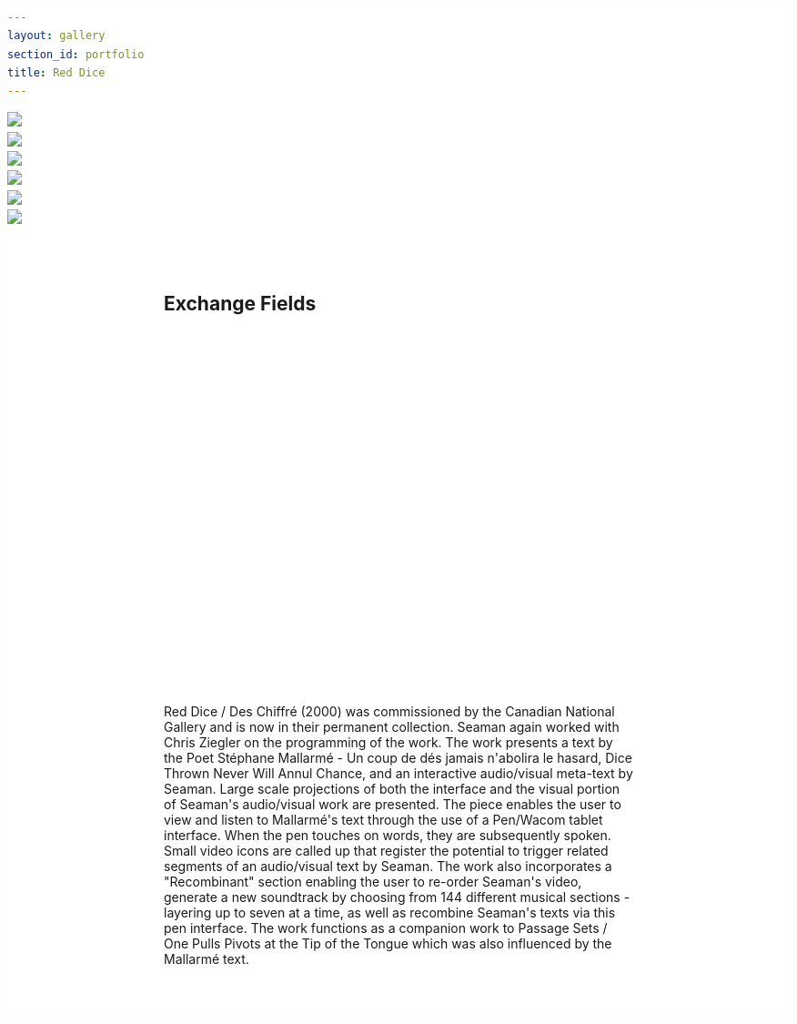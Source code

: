 ```yaml
---
layout: gallery
section_id: portfolio
title: Red Dice
---
```

<div class="full">
    <div class="row">
        <!-- <a href="https://drive.google.com/file/d/1ZCYbpO9ZfLXG50YvzTF1qaLLSfwstWsI/view?usp=sharing" title="Click to download" download > -->
        <div class="autoplay">
            <div><img src="../images/portfolio/red11.png" width="720"></div>
            <div><img src="../images/portfolio/red12.png" width="720"></div>
            <div><img src="../images/portfolio/red13.png" width="720"></div>
            <div><img src="../images/portfolio/red14.png" width="720"></div>
            <div><img src="../images/portfolio/red15.png" width="720"></div>
            <div><img src="../images/portfolio/red16.png" width="720"></div>
        </div>
        </a>
    </div>
    <br>
    <br>
    <div class="Text_works" style="margin-left: 20%; margin-right: 20%; line-height:normal;">
        <div class="Text_title_works">
            <h2>Exchange Fields</h2>
            <div style='padding:73.39% 0 0 0;position:relative;'><iframe src="https://vimeo.com/showcase/6968648/embed" width="720" height="405" allowfullscreen
                frameborder="0"></iframe></div>
            <br>
            <p>
            Red Dice / Des Chiffré (2000) was commissioned by the Canadian National Gallery and is now in their permanent
            collection. Seaman again worked with Chris Ziegler on the programming of the work. The work presents a text by the Poet
            Stéphane Mallarmé - Un coup de dés jamais n'abolira le hasard, Dice Thrown Never Will Annul Chance, and an interactive
            audio/visual meta-text by Seaman. Large scale projections of both the interface and the visual portion of Seaman's
            audio/visual work are presented. The piece enables the user to view and listen to Mallarmé's text through the use of a
            Pen/Wacom tablet interface. When the pen touches on words, they are subsequently spoken. Small video icons are called up
            that register the potential to trigger related segments of an audio/visual text by Seaman. The work also incorporates a
            "Recombinant" section enabling the user to re-order Seaman's video, generate a new soundtrack by choosing from 144
            different musical sections - layering up to seven at a time, as well as recombine Seaman's texts via this pen interface.
            The work functions as a companion work to Passage Sets / One Pulls Pivots at the Tip of the Tongue which was also
            influenced by the Mallarmé text.</p>
        </div>
    </div>
    <br>
    <br>